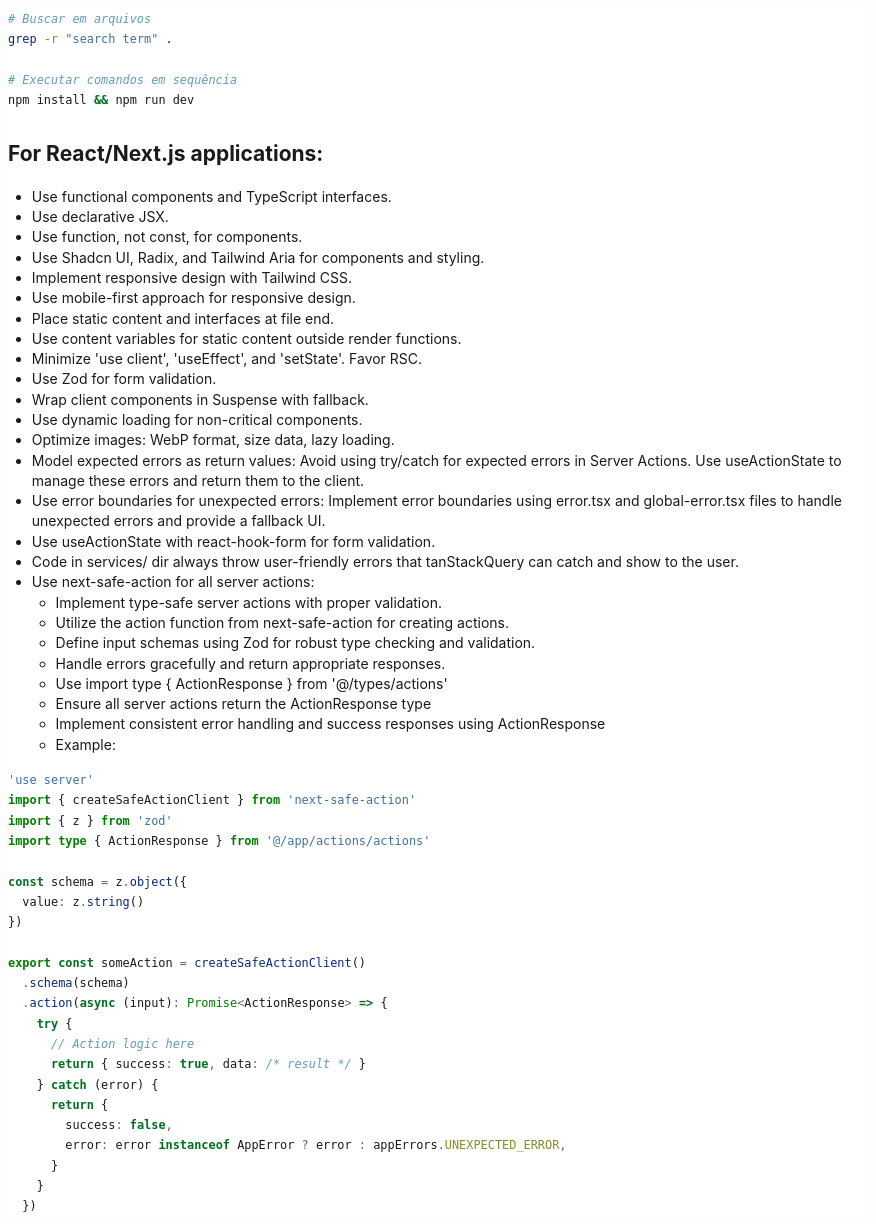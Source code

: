 ```bash
# Buscar em arquivos
grep -r "search term" .

# Executar comandos em sequência
npm install && npm run dev
```

## For React/Next.js applications:

- Use functional components and TypeScript interfaces.
- Use declarative JSX.
- Use function, not const, for components.
- Use Shadcn UI, Radix, and Tailwind Aria for components and styling.
- Implement responsive design with Tailwind CSS.
- Use mobile-first approach for responsive design.
- Place static content and interfaces at file end.
- Use content variables for static content outside render functions.
- Minimize 'use client', 'useEffect', and 'setState'. Favor RSC.
- Use Zod for form validation.
- Wrap client components in Suspense with fallback.
- Use dynamic loading for non-critical components.
- Optimize images: WebP format, size data, lazy loading.
- Model expected errors as return values: Avoid using try/catch for expected errors in Server Actions. Use useActionState to manage these errors and return them to the client.
- Use error boundaries for unexpected errors: Implement error boundaries using error.tsx and global-error.tsx files to handle unexpected errors and provide a fallback UI.
- Use useActionState with react-hook-form for form validation.
- Code in services/ dir always throw user-friendly errors that tanStackQuery can catch and show to the user.
- Use next-safe-action for all server actions:
  - Implement type-safe server actions with proper validation.
  - Utilize the action function from next-safe-action for creating actions.
  - Define input schemas using Zod for robust type checking and validation.
  - Handle errors gracefully and return appropriate responses.
  - Use import type { ActionResponse } from '@/types/actions'
  - Ensure all server actions return the ActionResponse type
  - Implement consistent error handling and success responses using ActionResponse
  - Example:

```typescript
'use server'
import { createSafeActionClient } from 'next-safe-action'
import { z } from 'zod'
import type { ActionResponse } from '@/app/actions/actions'

const schema = z.object({
  value: z.string()
})

export const someAction = createSafeActionClient()
  .schema(schema)
  .action(async (input): Promise<ActionResponse> => {
    try {
      // Action logic here
      return { success: true, data: /* result */ }
    } catch (error) {
      return { 
        success: false, 
        error: error instanceof AppError ? error : appErrors.UNEXPECTED_ERROR,
      }
    }
  })
```
